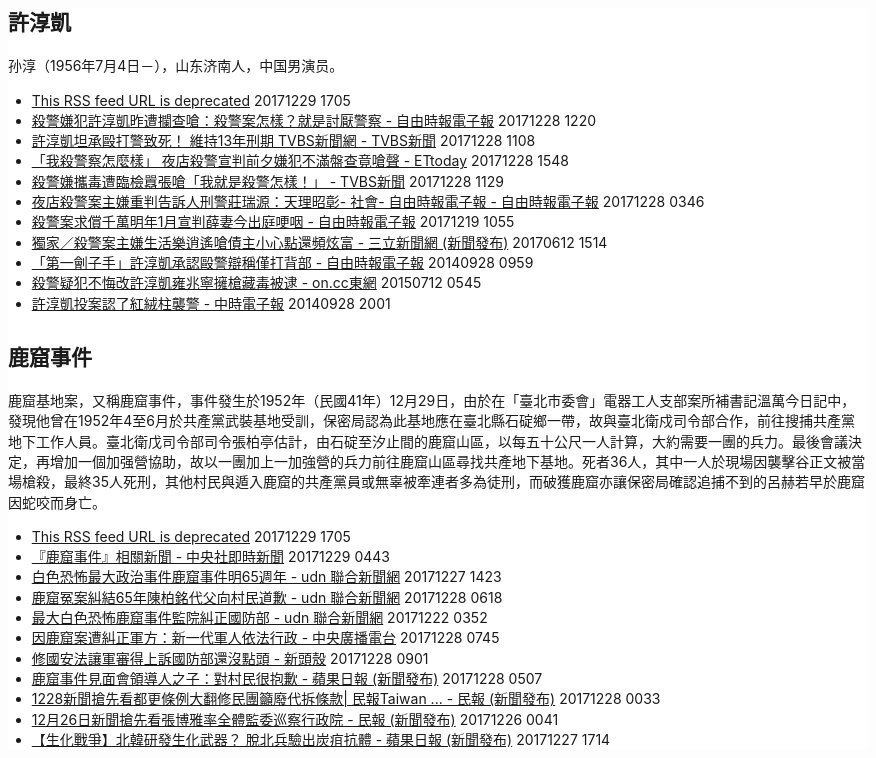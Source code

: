 ## 許淳凱

孙淳（1956年7月4日－），山东济南人，中国男演员。
- [This RSS feed URL is deprecated](0 "This RSS feed URL is deprecated") 20171229 1705
- [殺警嫌犯許淳凱昨遭攔查嗆：殺警案怎樣？就是討厭警察 - 自由時報電子報](http://news.ltn.com.tw/news/society/breakingnews/2296512 "殺警嫌犯許淳凱昨遭攔查嗆：殺警案怎樣？就是討厭警察 - 自由時報電子報") 20171228 1220
- [許淳凱坦承毆打警致死！ 維持13年刑期  TVBS新聞網 - TVBS新聞](https://news.tvbs.com.tw/local/843675 "許淳凱坦承毆打警致死！ 維持13年刑期  TVBS新聞網 - TVBS新聞") 20171228 1108
- [「我殺警察怎麼樣」 夜店殺警宣判前夕嫌犯不滿盤查竟嗆聲 - ETtoday](https://www.ettoday.net/news/20171228/1082077.htm "「我殺警察怎麼樣」 夜店殺警宣判前夕嫌犯不滿盤查竟嗆聲 - ETtoday") 20171228 1548
- [殺警嫌攜毒遭臨檢囂張嗆「我就是殺警怎樣！」 - TVBS新聞](https://news.tvbs.com.tw/local/843710 "殺警嫌攜毒遭臨檢囂張嗆「我就是殺警怎樣！」 - TVBS新聞") 20171228 1129
- [夜店殺警案主嫌重判告訴人刑警莊瑞源：天理昭彰- 社會- 自由時報電子報 - 自由時報電子報](http://news.ltn.com.tw/news/society/breakingnews/2296118 "夜店殺警案主嫌重判告訴人刑警莊瑞源：天理昭彰- 社會- 自由時報電子報 - 自由時報電子報") 20171228 0346
- [殺警案求償千萬明年1月宣判薛妻今出庭哽咽 - 自由時報電子報](http://news.ltn.com.tw/news/society/breakingnews/2287969 "殺警案求償千萬明年1月宣判薛妻今出庭哽咽 - 自由時報電子報") 20171219 1055
- [獨家／殺警案主嫌生活樂逍遙嗆債主小心點還頻炫富 - 三立新聞網 (新聞發布)](http://www.setn.com/News.aspx?NewsID=261723 "獨家／殺警案主嫌生活樂逍遙嗆債主小心點還頻炫富 - 三立新聞網 (新聞發布)") 20170612 1514
- [「第一劊子手」許淳凱承認毆警辯稱僅打背部 - 自由時報電子報](http://news.ltn.com.tw/news/society/breakingnews/1117771 "「第一劊子手」許淳凱承認毆警辯稱僅打背部 - 自由時報電子報") 20140928 0959
- [殺警疑犯不悔改許淳凱雍兆寧擁槍藏毒被逮 - on.cc東網](http://hk.on.cc/tw/bkn/cnt/news/20150712/bkntw-20150712120221418-0712_04011_001.html "殺警疑犯不悔改許淳凱雍兆寧擁槍藏毒被逮 - on.cc東網") 20150712 0545
- [許淳凱投案認了紅絨柱襲警 - 中時電子報](http://www.chinatimes.com/newspapers/20140929000403-260106 "許淳凱投案認了紅絨柱襲警 - 中時電子報") 20140928 2001

## 鹿窟事件

鹿窟基地案，又稱鹿窟事件，事件發生於1952年（民國41年）12月29日，由於在「臺北市委會」電器工人支部案所補書記溫萬今日記中，發現他曾在1952年4至6月於共產黨武裝基地受訓，保密局認為此基地應在臺北縣石碇鄉一帶，故與臺北衛戍司令部合作，前往搜捕共產黨地下工作人員。臺北衛戊司令部司令張柏亭估計，由石碇至汐止間的鹿窟山區，以每五十公尺一人計算，大約需要一團的兵力。最後會議決定，再增加一個加强營協助，故以一團加上一加強營的兵力前往鹿窟山區尋找共產地下基地。死者36人，其中一人於現場因襲擊谷正文被當場槍殺，最終35人死刑，其他村民與遁入鹿窟的共產黨員或無辜被牽連者多為徒刑，而破獲鹿窟亦讓保密局確認追捕不到的呂赫若早於鹿窟因蛇咬而身亡。
- [This RSS feed URL is deprecated](0 "This RSS feed URL is deprecated") 20171229 1705
- [『鹿窟事件』相關新聞 - 中央社即時新聞](http://www.cna.com.tw/tag/%E9%B9%BF%E7%AA%9F%E4%BA%8B%E4%BB%B6 "『鹿窟事件』相關新聞 - 中央社即時新聞") 20171229 0443
- [白色恐怖最大政治事件鹿窟事件明65週年 - udn 聯合新聞網](https://udn.com/news/story/6656/2898797 "白色恐怖最大政治事件鹿窟事件明65週年 - udn 聯合新聞網") 20171227 1423
- [鹿窟冤案糾結65年陳柏銘代父向村民道歉 - udn 聯合新聞網](https://udn.com/news/story/6656/2899915 "鹿窟冤案糾結65年陳柏銘代父向村民道歉 - udn 聯合新聞網") 20171228 0618
- [最大白色恐怖鹿窟事件監院糾正國防部 - udn 聯合新聞網](https://udn.com/news/story/6656/2889349 "最大白色恐怖鹿窟事件監院糾正國防部 - udn 聯合新聞網") 20171222 0352
- [因鹿窟案遭糾正軍方：新一代軍人依法行政 - 中央廣播電台](http://news.rti.org.tw/news/detail/?recordId=387257 "因鹿窟案遭糾正軍方：新一代軍人依法行政 - 中央廣播電台") 20171228 0745
- [修國安法讓軍審得上訴國防部還沒點頭 - 新頭殼](https://newtalk.tw/news/view/2017-12-28/108609 "修國安法讓軍審得上訴國防部還沒點頭 - 新頭殼") 20171228 0901
- [鹿窟事件見面會領導人之子：對村民很抱歉 - 蘋果日報 (新聞發布)](https://tw.news.appledaily.com/politics/realtime/20171228/1267827 "鹿窟事件見面會領導人之子：對村民很抱歉 - 蘋果日報 (新聞發布)") 20171228 0507
- [1228新聞搶先看都更條例大翻修民團籲廢代拆條款| 民報Taiwan ... - 民報 (新聞發布)](http://www.peoplenews.tw/news/d4c525af-e4ce-4f57-9f82-e23a2bb17008 "1228新聞搶先看都更條例大翻修民團籲廢代拆條款| 民報Taiwan ... - 民報 (新聞發布)") 20171228 0033
- [12月26日新聞搶先看張博雅率全體監委巡察行政院 - 民報 (新聞發布)](http://www.peoplenews.tw/news/3354ca92-aea4-492c-96b1-fd3fc6f6476a "12月26日新聞搶先看張博雅率全體監委巡察行政院 - 民報 (新聞發布)") 20171226 0041
- [【生化戰爭】北韓研發生化武器？ 脫北兵驗出炭疽抗體 - 蘋果日報 (新聞發布)](https://tw.appledaily.com/new/realtime/20171228/1267589/ "【生化戰爭】北韓研發生化武器？ 脫北兵驗出炭疽抗體 - 蘋果日報 (新聞發布)") 20171227 1714

